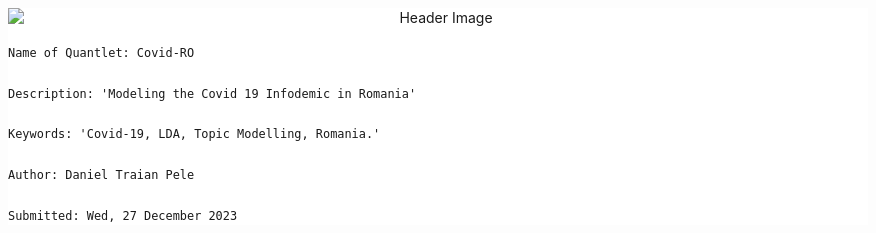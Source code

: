 <div style="margin: 0; padding: 0; text-align: center; border: none;">
<a href="https://quantlet.com" target="_blank" style="text-decoration: none; border: none;">
<img src="https://github.com/StefanGam/test-repo/blob/main/quantlet_design.png?raw=true" alt="Header Image" width="100%" style="margin: 0; padding: 0; display: block; border: none;" />
</a>
</div>

```
Name of Quantlet: Covid-RO

Description: 'Modeling the Covid 19 Infodemic in Romania'

Keywords: 'Covid-19, LDA, Topic Modelling, Romania.'

Author: Daniel Traian Pele

Submitted: Wed, 27 December 2023

```
